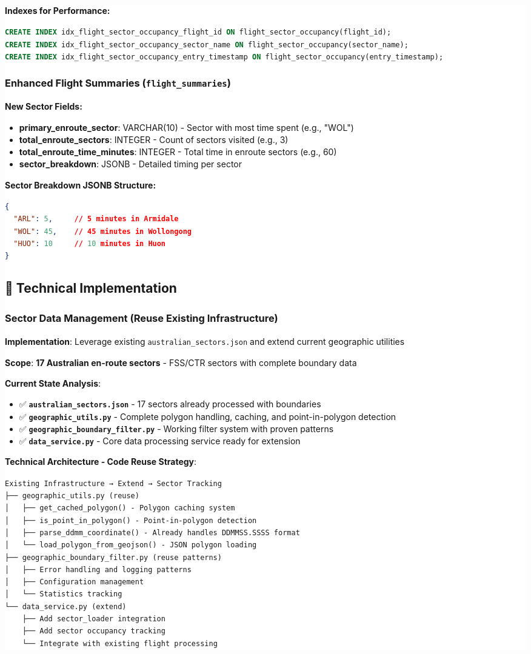 **Indexes for Performance:**
```sql
CREATE INDEX idx_flight_sector_occupancy_flight_id ON flight_sector_occupancy(flight_id);
CREATE INDEX idx_flight_sector_occupancy_sector_name ON flight_sector_occupancy(sector_name);
CREATE INDEX idx_flight_sector_occupancy_entry_timestamp ON flight_sector_occupancy(entry_timestamp);
```

### **Enhanced Flight Summaries** (`flight_summaries`)
**New Sector Fields:**
- **primary_enroute_sector**: VARCHAR(10) - Sector with most time spent (e.g., "WOL")
- **total_enroute_sectors**: INTEGER - Count of sectors visited (e.g., 3)
- **total_enroute_time_minutes**: INTEGER - Total time in enroute sectors (e.g., 60)
- **sector_breakdown**: JSONB - Detailed timing per sector

**Sector Breakdown JSONB Structure:**
```json
{
  "ARL": 5,     // 5 minutes in Armidale
  "WOL": 45,    // 45 minutes in Wollongong
  "HUO": 10     // 10 minutes in Huon
}
```

## 🔧 **Technical Implementation**

### **Sector Data Management (Reuse Existing Infrastructure)**
**Implementation**: Leverage existing `australian_sectors.json` and extend current geographic utilities

**Scope**: **17 Australian en-route sectors** - FSS/CTR sectors with complete boundary data

**Current State Analysis**:
- ✅ **`australian_sectors.json`** - 17 sectors already processed with boundaries
- ✅ **`geographic_utils.py`** - Complete polygon handling, caching, and point-in-polygon detection
- ✅ **`geographic_boundary_filter.py`** - Working filter system with proven patterns
- ✅ **`data_service.py`** - Core data processing service ready for extension

**Technical Architecture - Code Reuse Strategy**:
```
Existing Infrastructure → Extend → Sector Tracking
├── geographic_utils.py (reuse)
│   ├── get_cached_polygon() - Polygon caching system
│   ├── is_point_in_polygon() - Point-in-polygon detection
│   ├── parse_ddmm_coordinate() - Already handles DDMMSS.SSSS format
│   └── load_polygon_from_geojson() - JSON polygon loading
├── geographic_boundary_filter.py (reuse patterns)
│   ├── Error handling and logging patterns
│   ├── Configuration management
│   └── Statistics tracking
└── data_service.py (extend)
    ├── Add sector_loader integration
    ├── Add sector occupancy tracking
    └── Integrate with existing flight processing
```
